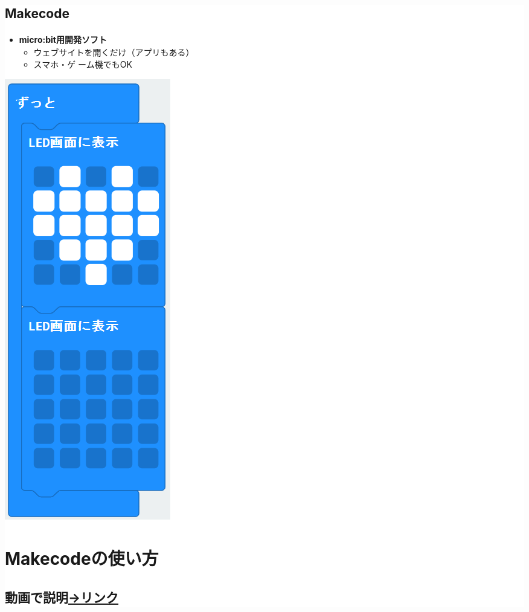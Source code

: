 ## Makecode
- **micro:bit用開発ソフト**
  - ウェブサイトを開くだけ（アプリもある）
  - スマホ・ゲ ーム機でもOK

![bg right 70%](img/mb_03.png)

# Makecodeの使い方

## 動画で説明[→リンク](https://youtube.com/playlist?list=PLU60AG3nzUjTtgSNYaa19dJ528FSEWQkj)
